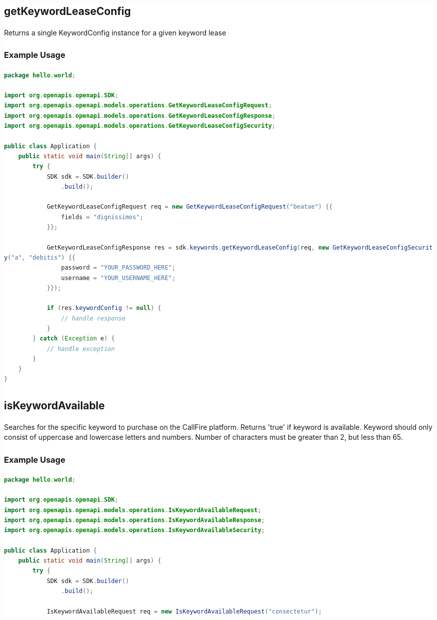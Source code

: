 ## getKeywordLeaseConfig

Returns a single KeywordConfig instance for a given keyword lease

### Example Usage

```java
package hello.world;

import org.openapis.openapi.SDK;
import org.openapis.openapi.models.operations.GetKeywordLeaseConfigRequest;
import org.openapis.openapi.models.operations.GetKeywordLeaseConfigResponse;
import org.openapis.openapi.models.operations.GetKeywordLeaseConfigSecurity;

public class Application {
    public static void main(String[] args) {
        try {
            SDK sdk = SDK.builder()
                .build();

            GetKeywordLeaseConfigRequest req = new GetKeywordLeaseConfigRequest("beatae") {{
                fields = "dignissimos";
            }};            

            GetKeywordLeaseConfigResponse res = sdk.keywords.getKeywordLeaseConfig(req, new GetKeywordLeaseConfigSecurity("a", "debitis") {{
                password = "YOUR_PASSWORD_HERE";
                username = "YOUR_USERNAME_HERE";
            }});

            if (res.keywordConfig != null) {
                // handle response
            }
        } catch (Exception e) {
            // handle exception
        }
    }
}
```

## isKeywordAvailable

Searches for the specific keyword to purchase on the CallFire platform. Returns 'true' if keyword is available. Keyword should only consist of uppercase and lowercase letters and numbers. Number of characters must be greater than 2, but less than 65.

### Example Usage

```java
package hello.world;

import org.openapis.openapi.SDK;
import org.openapis.openapi.models.operations.IsKeywordAvailableRequest;
import org.openapis.openapi.models.operations.IsKeywordAvailableResponse;
import org.openapis.openapi.models.operations.IsKeywordAvailableSecurity;

public class Application {
    public static void main(String[] args) {
        try {
            SDK sdk = SDK.builder()
                .build();

            IsKeywordAvailableRequest req = new IsKeywordAvailableRequest("consectetur");            
```